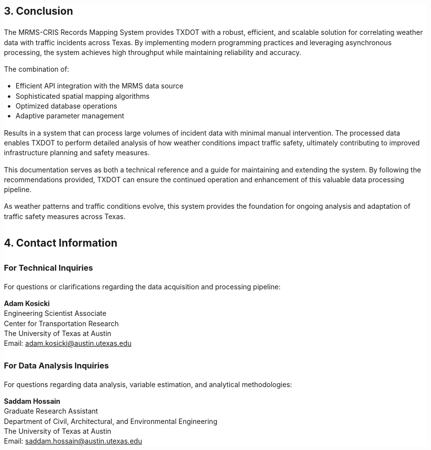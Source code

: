 ## 3. Conclusion

The MRMS-CRIS Records Mapping System provides TXDOT with a robust, efficient, and scalable solution for correlating weather data with traffic incidents across Texas. By implementing modern programming practices and leveraging asynchronous processing, the system achieves high throughput while maintaining reliability and accuracy.

The combination of:
- Efficient API integration with the MRMS data source
- Sophisticated spatial mapping algorithms
- Optimized database operations
- Adaptive parameter management

Results in a system that can process large volumes of incident data with minimal manual intervention. The processed data enables TXDOT to perform detailed analysis of how weather conditions impact traffic safety, ultimately contributing to improved infrastructure planning and safety measures.

This documentation serves as both a technical reference and a guide for maintaining and extending the system. By following the recommendations provided, TXDOT can ensure the continued operation and enhancement of this valuable data processing pipeline.

As weather patterns and traffic conditions evolve, this system provides the foundation for ongoing analysis and adaptation of traffic safety measures across Texas.

## 4. Contact Information

### For Technical Inquiries

For questions or clarifications regarding the data acquisition and processing pipeline:

**Adam Kosicki**  
Engineering Scientist Associate  
Center for Transportation Research  
The University of Texas at Austin  
Email: adam.kosicki@austin.utexas.edu

### For Data Analysis Inquiries

For questions regarding data analysis, variable estimation, and analytical methodologies:

**Saddam Hossain**  
Graduate Research Assistant  
Department of Civil, Architectural, and Environmental Engineering  
The University of Texas at Austin  
Email: saddam.hossain@austin.utexas.edu

